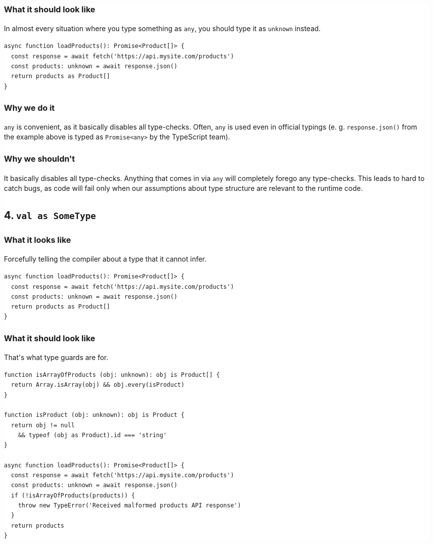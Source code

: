 
### What it should look like

In almost every situation where you type something as `any`, you should type it as `unknown` instead.

    async function loadProducts(): Promise<Product[]> {
      const response = await fetch('https://api.mysite.com/products')
      const products: unknown = await response.json()
      return products as Product[]
    }
    

### Why we do it

`any` is convenient, as it basically disables all type-checks. Often, `any` is used even in official typings (e. g. `response.json()` from the example above is typed as `Promise<any>` by the TypeScript team).

### Why we shouldn't

It basically disables all type-checks. Anything that comes in via `any` will completely forego any type-checks. This leads to hard to catch bugs, as code will fail only when our assumptions about type structure are relevant to the runtime code.

## 4. `val as SomeType`

### What it looks like

Forcefully telling the compiler about a type that it cannot infer.

    async function loadProducts(): Promise<Product[]> {
      const response = await fetch('https://api.mysite.com/products')
      const products: unknown = await response.json()
      return products as Product[]
    }
    

### What it should look like

That's what type guards are for.

    function isArrayOfProducts (obj: unknown): obj is Product[] {
      return Array.isArray(obj) && obj.every(isProduct)
    }
    
    function isProduct (obj: unknown): obj is Product {
      return obj != null
        && typeof (obj as Product).id === 'string'
    }
    
    async function loadProducts(): Promise<Product[]> {
      const response = await fetch('https://api.mysite.com/products')
      const products: unknown = await response.json()
      if (!isArrayOfProducts(products)) {
        throw new TypeError('Received malformed products API response')
      }
      return products
    }
    